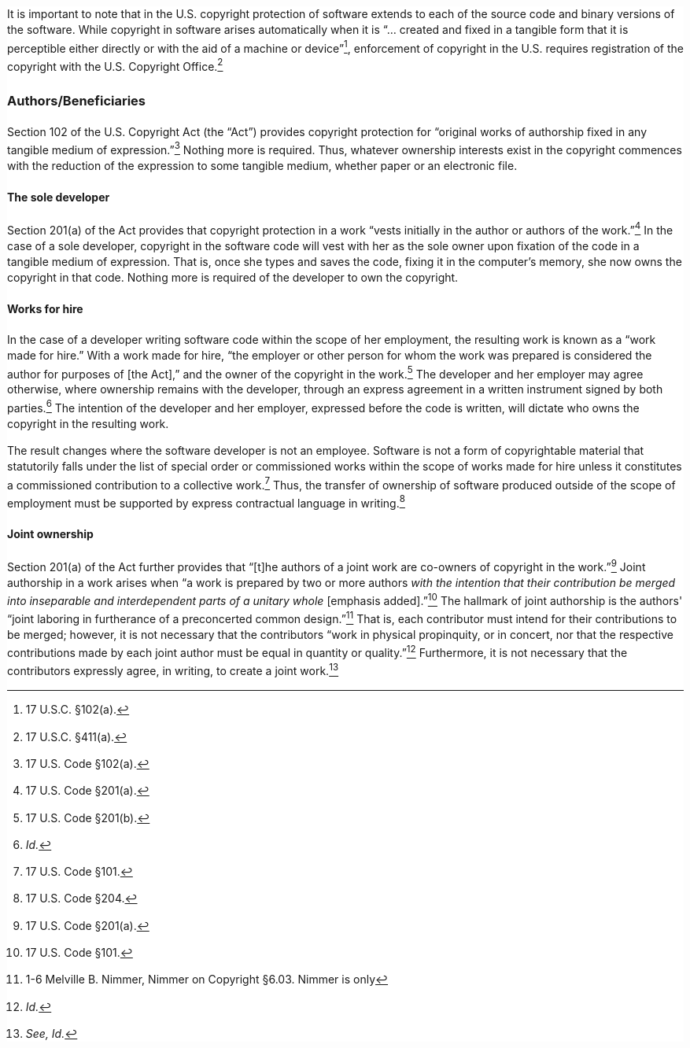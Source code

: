 It is important to note that in the U.S. copyright protection of
software extends to each of the source code and binary versions of the
software. While copyright in software arises automatically when it is
“… created and fixed in a tangible form that it is perceptible either
directly or with the aid of a machine or device”[^usa_11], enforcement of
copyright in the U.S. requires registration of the copyright with the
U.S. Copyright Office.[^usa_12]

### Authors/Beneficiaries

Section 102 of the U.S. Copyright Act (the “Act”) provides copyright
protection for “original works of authorship fixed in any tangible
medium of expression.”[^usa_13] Nothing more is required. Thus, whatever
ownership interests exist in the copyright commences with the reduction
of the expression to some tangible medium, whether paper or an
electronic file.

#### The sole developer

Section 201(a) of the Act provides that copyright protection in a work
“vests initially in the author or authors of the work.”[^usa_14] In the case
of a sole developer, copyright in the software code will vest with her
as the sole owner upon fixation of the code in a tangible medium of
expression. That is, once she types and saves the code, fixing it in the
computer’s memory, she now owns the copyright in that code. Nothing more
is required of the developer to own the copyright.

#### Works for hire

In the case of a developer writing software code within the scope of her
employment, the resulting work is known as a “work made for hire.” With
a work made for hire, “the employer or other person for whom the work
was prepared is considered the author for purposes of \[the Act\],” and
the owner of the copyright in the work.[^usa_15] The developer and her
employer may agree otherwise, where ownership remains with the
developer, through an express agreement in a written instrument signed
by both parties.[^usa_16] The intention of the developer and her employer,
expressed before the code is written, will dictate who owns the
copyright in the resulting work.

The result changes where the software developer is not an employee.
Software is not a form of copyrightable material that statutorily falls
under the list of special order or commissioned works within the scope
of works made for hire unless it constitutes a commissioned contribution
to a collective work.[^usa_17] Thus, the transfer of ownership of software
produced outside of the scope of employment must be supported by express
contractual language in writing.[^usa_18]

#### Joint ownership

Section 201(a) of the Act further provides that “\[t\]he authors of a
joint work are co-owners of copyright in the work.”[^usa_19] Joint
authorship in a work arises when “a work is prepared by two or more
authors *with the intention that their contribution be merged into
inseparable and interdependent parts of a unitary whole* \[emphasis
added\].”[^usa_20] The hallmark of joint authorship is the authors' “joint
laboring in furtherance of a preconcerted common design.”[^usa_21] That is,
each contributor must intend for their contributions to be merged;
however, it is not necessary that the contributors “work in physical
propinquity, or in concert, nor that the respective contributions made
by each joint author must be equal in quantity or quality.”[^usa_22]
Furthermore, it is not necessary that the contributors expressly agree,
in writing, to create a joint work.[^usa_23]


[^usa_bio]: *Mark H. Webbink (United States)
[^usa_1]: “(Congress shall have the power…) To promote the Progress of
[^usa_2]: 17 U.S. Code may be found at
[^usa_3]: 35 U.S. Code may be found at
[^usa_4]: 15 U.S. Code Chapter 22 may be found at
[^usa_5]: For example, the Uniform Trade Secrets Act as embodied in
[^usa_6]: The Economic Espionage Act of 1996 found at 18 U.S. Code
[^usa_7]: World Intellectual Property Copyright Treaty of 1996 found at
[^usa_8]: The final report of the National Commission on New Technological
[^usa_9]: The U.S. Copyright Act of 1976 found at
[^usa_10]: Public Law 96-517 found at
[^usa_11]: 17 U.S.C. §102(a).
[^usa_12]: 17 U.S.C. §411(a).
[^usa_13]: 17 U.S. Code §102(a).
[^usa_14]: 17 U.S. Code §201(a).
[^usa_15]: 17 U.S. Code §201(b).
[^usa_16]: *Id.*
[^usa_17]: 17 U.S. Code §101.
[^usa_18]: 17 U.S. Code §204.
[^usa_19]: 17 U.S. Code §201(a).
[^usa_20]: 17 U.S. Code §101.
[^usa_21]: 1-6 Melville B. Nimmer, Nimmer on Copyright §6.03. Nimmer is only
[^usa_22]: *Id.*
[^usa_23]: *See, Id.*
[^usa_24]: 1-6 Nimmer §§6.02, 6.03.
[^usa_25]: *Id.*
[^usa_26]: 1-6 Nimmer §6.03.
[^usa_27]: 17 U.S.C. §201(a).
[^usa_28]: 1-6 Nimmer §6.06(A).
[^usa_29]: *Id.*
[^usa_30]: *Id.*
[^usa_31]: 17 U.S.C. §103(a).
[^usa_32]: 17 U.S.C. §101.
[^usa_33]: 1-3 Nimmer § 3.03(A) (citing Feist Publications, Inc. v. Rural
[^usa_34]: Lothar Determan, *Dangerous Liaisons — Software Combinations as
[^usa_35]: *Id.*
[^usa_36]: 1-6 Nimmer, §6.05.
[^usa_37]: 17 U.S.C. §103(a).
[^usa_38]: *Id.*
[^usa_39]: 1-3 Nimmer §3.02.
[^usa_40]: *Id.*
[^usa_41]: 17 U.S.C.§ 101.
[^usa_42]: 1-3 Nimmer § 3.03(A) (citing Feist Publications, Inc. v. Rural
[^usa_43]: 17 U.S.C. §201(c).
[^usa_44]: 1-6 Nimmer §6.05.
[^usa_45]: *Id.*
[^usa_46]: *Id.*
[^usa_47]: *Id.*
[^usa_48]: *Id.*
[^usa_49]: *Id.*
[^usa_50]: 17 U.S.C. §106.
[^usa_51]: *Id.*
[^usa_52]: 17 U.S.C. §109(a).
[^usa_53]: 2-8 Nimmer §8.12.
[^usa_54]: Computer Assoc., 982 F.2d at 714.
[^usa_55]: *See*, 4-13 Nimmer §13.02(B).
[^usa_56]: *See*, Computer Assoc., 982 F.2d at 715.
[^usa_57]: *Id.*
[^usa_58]: Apple Computer, Inc v. Microsoft Corp., 35 F.3d 1435, 1445 (9th
[^usa_59]: *See*, Lotus Dev. Corp. v. Borland Int’l, 49 F.3d 807, 819 (1st
[^usa_60]: *See, Id.* at 815.
[^usa_61]: 4-13 Nimmer §13.03(F).
[^usa_62]: *See,* Order Re Copyrightability Of Certain Replicated Elements
[^usa_63]: 17 U.S.C. §102(b).
[^usa_64]: 1-2 Nimmer §2.02.
[^usa_65]: 4-13 Nimmer §13.03(B)(2)(a).
[^usa_66]: Computer Assoc., 982 F.2d at 708.
[^usa_67]: *See,* BUC Int’l Corp. v. Int’l Yacht Council Ltd., 489 F.3d
[^usa_68]: *See*, 4-13 Nimmer §13.03(B)(3).
[^usa_69]: *See*, 4-13 Nimmer §13.03(F)(2).
[^usa_70]: 4-13 Nimmer §13.03(F)(2).
[^usa_71]: *See,* Computer Assoc., 982 F.2d at 715.
[^usa_72]: *See*, Computer Assoc., 982 F.2d at 715.
[^usa_73]: Order *supra* Note XXX
[^usa_74]: *See, Id.* at 710.
[^usa_75]: 4-13 Nimmer §13.03(B)(4).
[^usa_76]: *Id.*
[^usa_77]: *See*, John William See v. Christopher Durang and LA. Stage Co.,
[^usa_78]: *Id.*
[^usa_79]: *Id.*
[^usa_80]: Mist-On Sys. v. Gilley’s European Tan Spa, 303 F. Supp. 2d 974,
[^usa_81]: 4-13 Nimmer §13.03(B)(4).
[^usa_82]: Mist-On Sys., 303 F. Supp. 2d at 976 (W.D. Wis. 2002)
[^usa_83]: Computer Assocs., 982 F.2d at 709-10.
[^usa_84]: BUC Int’l Corp. v. Int’l Yacht Council Ltd., 489 F.3d 1129, 1143
[^usa_85]: *See* v. Durang, 711 F.2d at 143.
[^usa_86]: Computer Assoc., 982 F.2d at 715.
[^usa_87]: *See*, 1-2 Nimmer §2.03(G).
[^usa_88]: 17 U.S.C §105.
[^usa_89]: <http://copyright.gov/help/faq/faq-definitions.html>.
[^usa_90]: *See, Id.*
[^usa_91]: *See*, Computer Assocs., 982 F.2d at 710.
[^usa_92]: <http://www.copyright.gov/help/faq/faq-general.html>.
[^usa_93]: 4-13 Nimmer §13.03(F)(4).
[^usa_94]: <http://creativecommons.org/licenses/publicdomain/>.
[^usa_95]: 17 U.S.C. §102(b).
[^usa_96]: Feist, 499 U.S. at 350 (1991).
[^usa_97]: Assessment Techs. of WI, LLC v. WIREdata, Inc., 350 F.3d 640 (7th
[^usa_98]: 1-3 Nimmer §3.04(B)(3)(a).
[^usa_99]: 17 U.S.C. § 107.
[^usa_100]: *Id.*
[^usa_101]: *Id.*
[^usa_102]: 17 U.S. Code §117(a).
[^usa_103]: 17 U.S. Code §117(c).
[^usa_104]: Visual Artists Rights Act of 1990, 17 U.S. Code §106A.
[^usa_105]: 17 U.S. Code §302(a).
[^usa_106]: 17 U.S. Code §302(b).
[^usa_107]: 17 U.S. Code §302(c).
[^usa_108]: 17 U.S. Code §201(d)(1).
[^usa_109]: 17 U.S. Code §201(d)(2).
[^usa_110]: 17 U.S. Code §204(a).
[^usa_111]: 17 U.S. Code §205(d).
[^usa_112]: 17 U.S. Code §205(e).
[^usa_113]: 17 U.S. Code §203(a)(1-2).
[^usa_114]: 17 U.S. Code §203(a)(3).
[^usa_115]: 17 U.S. Code §203(a)(4).
[^usa_116]: 17 U.S. Code §203(b)(1).
[^usa_117]: 17 U.S. Code §501(a).
[^usa_118]: 17 U.S. Code §411.
[^usa_119]: 17 U.S. Code §412.
[^usa_120]: 17 U.S. Code §501(b).
[^usa_121]: *Id.*; Eden Toys, Inc. v. Florelee Undergarment Co., 697 F.2d 27
[^usa_122]: Eden Toys, 697 F.2d at 32 (1982).
[^usa_123]: 17 U.S. Code §§502-505.
[^usa_124]: 28 U.S. Code §1338.
[^usa_125]: Wooster v. Crane & Co., 147 F. 15 (8th Cir. 1906).
[^usa_126]: Diamond v. Diehr, 450 U.S. 175 (1981).
[^usa_127]: In re Bilski, 130 S. Ct. 3218 (2010).
[^usa_128]: In re Bilski, 130 S. Ct. at 3226 (2010).
[^usa_129]: 35 U.S.C. §271(a)&(g).
[^usa_130]: Adams v. Burke, 84 U.S. 453 (1873).
[^usa_131]: United States v. Univis lens, 316 U.S. 241 (1942).
[^usa_132]: Intel Corp. v. ULSI System Technology, 995 F.2d 1566 (Fed. Cir.
[^usa_133]: Cyrix Corp. v. Intel Corp., 77 F.3d 1381 (Fed. Cir. 1996).
[^usa_134]: 35 U.S.C. §154.(a)(2).
[^usa_135]: America Invents Act, Public Law 112-29 found at
[^usa_136]: 35 U.S.C. §271(f)(1).
[^usa_137]: AT&T v. Microsoft, 550 U.S. 437 (2007).
[^usa_138]: 35 U.S.C. §271(a).
[^usa_139]: 35 U.S.C. §271(b).
[^usa_140]: 35 U.S.C. §282.
[^usa_141]: 35 U.S.C. §§283-285.
[^usa_142]: 35 U.S.C. §284.
[^usa_143]: 35 U.S.C. §287.
[^usa_144]: Magnuson-Moss, 15 U.S.C. §2301 *et seq.*.
[^usa_145]: 15 Code of Federal Regulations §742.15.
[^usa_146]: Jacobsen v. Katzer, 535 F.3d 1373 (Fed. Cir. 2008).
[^usa_147]: 3-10 Nimmer on Copyright §10.15 .
[^usa_148]: Wallace v. International Business Machines Corp., 467 F.3d 1104
[^usa_149]: Wallace, 467 F.3d at 1107 (2006).